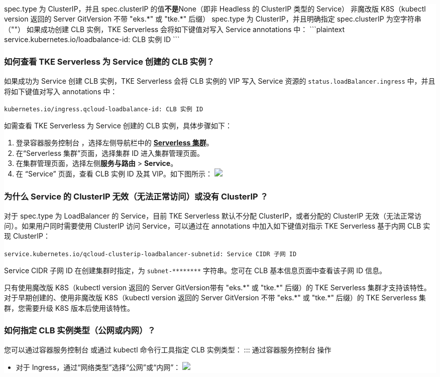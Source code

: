 <td>spec.type 为 ClusterIP，并且 spec.clusterIP 的值<strong>不是</strong>None（即非 Headless 的 ClusterIP 类型的 Service）</td>
</tr>
<tr>
<td>非魔改版 K8S（kubectl version 返回的 Server GitVersion 不带 "eks.*" 或 "tke.*" 后缀）</td>
<td>spec.type 为 ClusterIP，并且明确指定 spec.clusterIP 为空字符串（""）</td>
</tr>
</tbody></table>


<dx-alert infotype="notice" title=" ">
如果成功创建 CLB 实例，TKE Serverless 会将如下键值对写入 Service annotations 中：
```plaintext
service.kubernetes.io/loadbalance-id: CLB 实例 ID
```
</dx-alert>



### 如何查看 TKE Serverless 为 Service 创建的 CLB 实例？
如果成功为 Service 创建 CLB 实例，TKE Serverless 会将 CLB 实例的 VIP 写入 Service 资源的 `status.loadBalancer.ingress` 中，并且将如下键值对写入 annotations 中：
```plaintext
kubernetes.io/ingress.qcloud-loadbalance-id: CLB 实例 ID
```
如需查看 TKE Serverless 为 Service 创建的 CLB 实例，具体步骤如下：
1. 登录容器服务控制台 ，选择左侧导航栏中的 **[Serverless 集群](https://console.cloud.tencent.com/tke2/ecluster?rid=1)**。
2. 在“Serverless 集群”页面，选择集群 ID 进入集群管理页面。
3. 在集群管理页面，选择左侧**服务与路由** > **Service**。
4. 在 “Service” 页面，查看 CLB 实例 ID 及其 VIP。如下图所示：
![](https://main.qcloudimg.com/raw/d7f3465e7e11921768390504661b9c74.png)

### 为什么 Service 的 ClusterIP 无效（无法正常访问）或没有 ClusterIP ？
对于 spec.type 为 LoadBalancer 的 Service，目前 TKE Serverless 默认不分配 ClusterIP，或者分配的 ClusterIP 无效（无法正常访问）。如果用户同时需要使用 ClusterIP 访问 Service，可以通过在 annotations 中加入如下键值对指示 TKE Serverless 基于内网 CLB 实现 ClusterIP：
```plaintext
service.kubernetes.io/qcloud-clusterip-loadbalancer-subnetid: Service CIDR 子网 ID
```
Service CIDR 子网 ID 在创建集群时指定，为 `subnet-********` 字符串。您可在 CLB 基本信息页面中查看该子网 ID 信息。

<dx-alert infotype="notice" title=" ">
只有使用魔改版 K8S（kubectl version 返回的 Server GitVersion带有 "eks.*" 或 "tke.*" 后缀）的 TKE Serverless 集群才支持该特性。对于早期创建的、使用非魔改版 K8S（kubectl version 返回的 Server GitVersion 不带 "eks.*" 或 "tke.*" 后缀）的 TKE Serverless 集群，您需要升级 K8S 版本后使用该特性。
</dx-alert>



### 如何指定 CLB 实例类型（公网或内网）？
您可以通过容器服务控制台 或通过 kubectl 命令行工具指定 CLB 实例类型：
<dx-tabs>
::: 通过容器服务控制台 操作
- 对于 Ingress，通过“网络类型”选择“公网”或“内网”：
![](https://main.qcloudimg.com/raw/70c560014a3c6219d57f2f4d8681263d.png)
